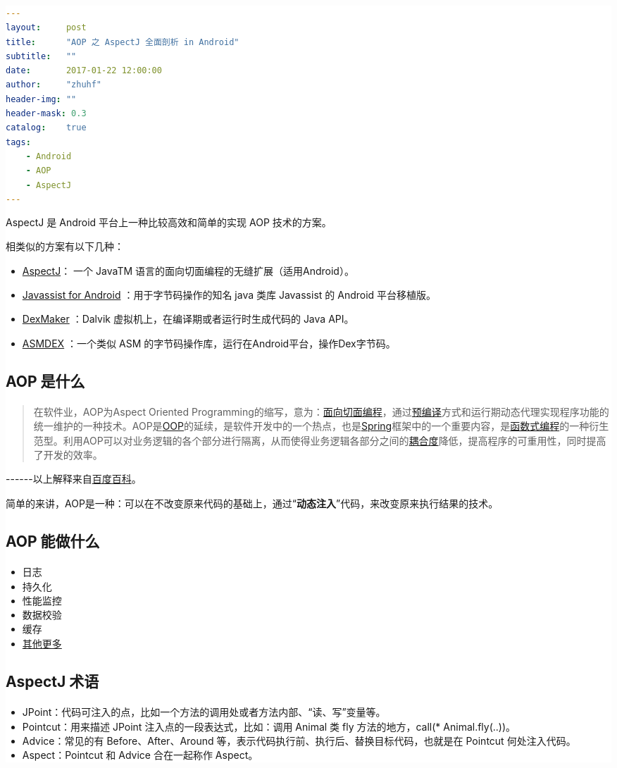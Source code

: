 ```yaml
---
layout:     post
title:      "AOP 之 AspectJ 全面剖析 in Android"
subtitle:   ""
date:       2017-01-22 12:00:00
author:     "zhuhf"
header-img: ""
header-mask: 0.3
catalog:    true
tags:
    - Android
    - AOP
    - AspectJ
---
```




AspectJ 是 Android 平台上一种比较高效和简单的实现 AOP 技术的方案。

相类似的方案有以下几种：
* [AspectJ](https://eclipse.org/aspectj/)： 一个 JavaTM 语言的面向切面编程的无缝扩展（适用Android）。

* [Javassist for Android](https://github.com/crimsonwoods/javassist-android) ：用于字节码操作的知名 java 类库 Javassist 的 Android 平台移植版。

* [DexMaker](https://code.google.com/p/dexmaker/) ：Dalvik 虚拟机上，在编译期或者运行时生成代码的 Java API。

* [ASMDEX](http://asm.ow2.org/asmdex-index.html) ：一个类似 ASM 的字节码操作库，运行在Android平台，操作Dex字节码。

## AOP 是什么

>在软件业，AOP为Aspect Oriented Programming的缩写，意为：[面向切面编程](http://baike.baidu.com/view/1865230.htm)，通过[预编译](http://baike.baidu.com/view/176610.htm)方式和运行期动态代理实现程序功能的统一维护的一种技术。AOP是[OOP](http://baike.baidu.com/view/63596.htm)的延续，是软件开发中的一个热点，也是[Spring](http://baike.baidu.com/view/23023.htm)框架中的一个重要内容，是[函数式编程](http://baike.baidu.com/view/1711147.htm)的一种衍生范型。利用AOP可以对业务逻辑的各个部分进行隔离，从而使得业务逻辑各部分之间的[耦合度](http://baike.baidu.com/view/1599212.htm)降低，提高程序的可重用性，同时提高了开发的效率。

------以上解释来自[百度百科](http://baike.baidu.com/link?url=-e9UKUHGZnOBAetnpe7B4rueDS0gPF6WuVcHU51d_fVder1I67Msoje9uuc5edi3fgqJhaP-Z6yjgu4Lxvl9Xa)。

简单的来讲，AOP是一种：可以在不改变原来代码的基础上，通过“**动态注入**”代码，来改变原来执行结果的技术。

## AOP 能做什么
* 日志
* 持久化
* 性能监控
* 数据校验
* 缓存
* [其他更多](http://en.wikipedia.org/wiki/Cross-cutting_concern)

## AspectJ 术语
* JPoint：代码可注入的点，比如一个方法的调用处或者方法内部、“读、写”变量等。
* Pointcut：用来描述 JPoint 注入点的一段表达式，比如：调用 Animal 类 fly 方法的地方，call(* Animal.fly(..))。
* Advice：常见的有 Before、After、Around 等，表示代码执行前、执行后、替换目标代码，也就是在 Pointcut 何处注入代码。
* Aspect：Pointcut 和 Advice 合在一起称作 Aspect。
